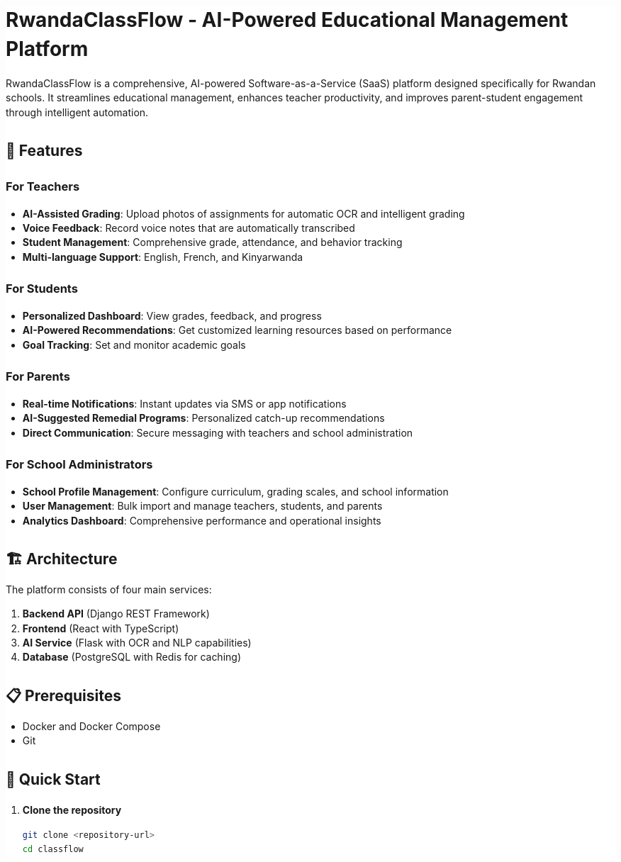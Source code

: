 # RwandaClassFlow - AI-Powered Educational Management Platform

RwandaClassFlow is a comprehensive, AI-powered Software-as-a-Service (SaaS) platform designed specifically for Rwandan schools. It streamlines educational management, enhances teacher productivity, and improves parent-student engagement through intelligent automation.

## 🚀 Features

### For Teachers
- **AI-Assisted Grading**: Upload photos of assignments for automatic OCR and intelligent grading
- **Voice Feedback**: Record voice notes that are automatically transcribed
- **Student Management**: Comprehensive grade, attendance, and behavior tracking
- **Multi-language Support**: English, French, and Kinyarwanda

### For Students
- **Personalized Dashboard**: View grades, feedback, and progress
- **AI-Powered Recommendations**: Get customized learning resources based on performance
- **Goal Tracking**: Set and monitor academic goals

### For Parents
- **Real-time Notifications**: Instant updates via SMS or app notifications
- **AI-Suggested Remedial Programs**: Personalized catch-up recommendations
- **Direct Communication**: Secure messaging with teachers and school administration

### For School Administrators
- **School Profile Management**: Configure curriculum, grading scales, and school information
- **User Management**: Bulk import and manage teachers, students, and parents
- **Analytics Dashboard**: Comprehensive performance and operational insights

## 🏗️ Architecture

The platform consists of four main services:

1. **Backend API** (Django REST Framework)
2. **Frontend** (React with TypeScript)
3. **AI Service** (Flask with OCR and NLP capabilities)
4. **Database** (PostgreSQL with Redis for caching)

## 📋 Prerequisites

- Docker and Docker Compose
- Git

## 🚀 Quick Start

1. **Clone the repository**
   ```bash
   git clone <repository-url>
   cd classflow
   ```
